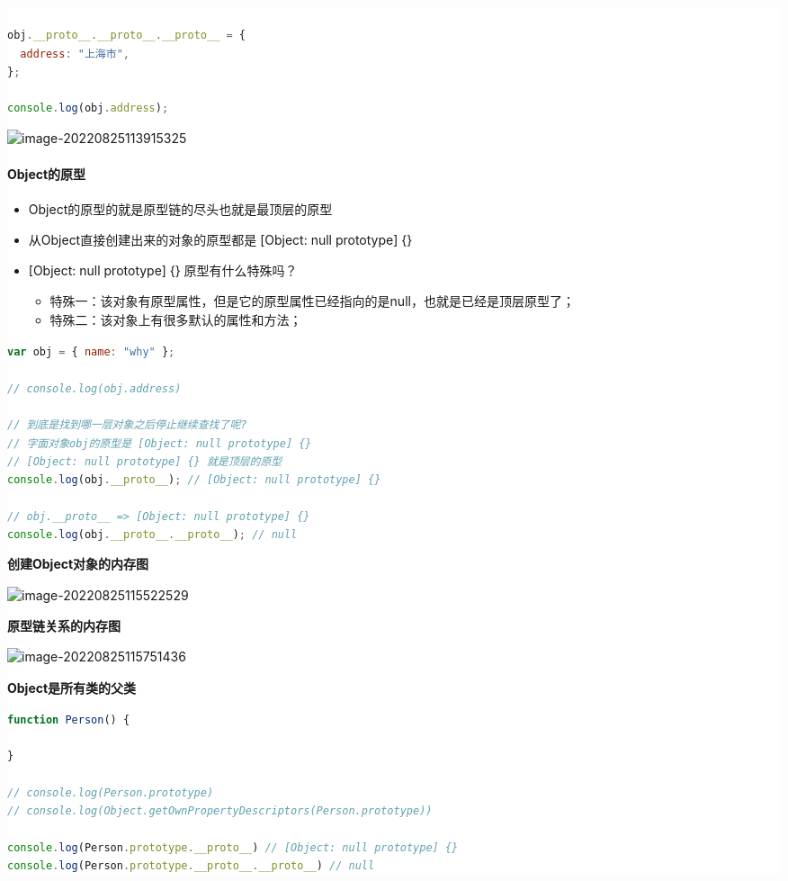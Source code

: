 ```js

obj.__proto__.__proto__.__proto__ = {
  address: "上海市",
};

console.log(obj.address);
```

![image-20220825113915325](https://s2.loli.net/2022/08/25/iXMt1lBaEW5dkhb.png)

#### **Object的原型**

- Object的原型的就是原型链的尽头也就是最顶层的原型

- 从Object直接创建出来的对象的原型都是 [Object: null prototype] {}
- [Object: null prototype] {} 原型有什么特殊吗？
  - 特殊一：该对象有原型属性，但是它的原型属性已经指向的是null，也就是已经是顶层原型了；
  - 特殊二：该对象上有很多默认的属性和方法；

```js
var obj = { name: "why" };

// console.log(obj.address)

// 到底是找到哪一层对象之后停止继续查找了呢?
// 字面对象obj的原型是 [Object: null prototype] {}
// [Object: null prototype] {} 就是顶层的原型
console.log(obj.__proto__); // [Object: null prototype] {}

// obj.__proto__ => [Object: null prototype] {}
console.log(obj.__proto__.__proto__); // null
```

**创建Object对象的内存图**

![image-20220825115522529](https://s2.loli.net/2022/08/25/j84N39a7uAq2HcG.png)

**原型链关系的内存图**

![image-20220825115751436](https://s2.loli.net/2022/08/25/Qri1dW6CGKEOhM9.png)

**Object是所有类的父类**

```js
function Person() {

}

// console.log(Person.prototype)
// console.log(Object.getOwnPropertyDescriptors(Person.prototype))

console.log(Person.prototype.__proto__)	// [Object: null prototype] {}
console.log(Person.prototype.__proto__.__proto__) // null
```


  [name + 123]: "hehehehe",